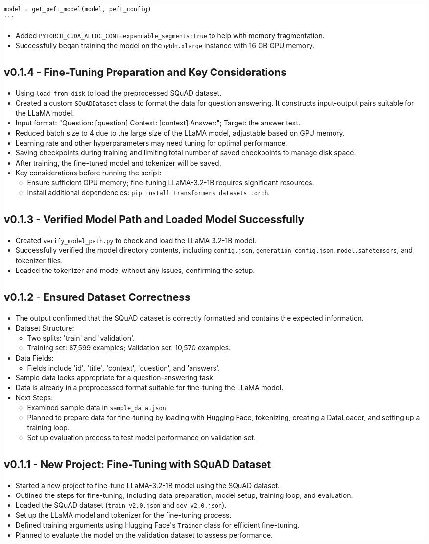     model = get_peft_model(model, peft_config)
    ```
- Added `PYTORCH_CUDA_ALLOC_CONF=expandable_segments:True` to help with memory fragmentation.
- Successfully began training the model on the `g4dn.xlarge` instance with 16 GB GPU memory.

## v0.1.4 - Fine-Tuning Preparation and Key Considerations

- Using `load_from_disk` to load the preprocessed SQuAD dataset.
- Created a custom `SQuADDataset` class to format the data for question answering. It constructs input-output pairs suitable for the LLaMA model.
- Input format: "Question: [question] Context: [context] Answer:"; Target: the answer text.
- Reduced batch size to 4 due to the large size of the LLaMA model, adjustable based on GPU memory.
- Learning rate and other hyperparameters may need tuning for optimal performance.
- Saving checkpoints during training and limiting total number of saved checkpoints to manage disk space.
- After training, the fine-tuned model and tokenizer will be saved.
- Key considerations before running the script:
  - Ensure sufficient GPU memory; fine-tuning LLaMA-3.2-1B requires significant resources.
  - Install additional dependencies: `pip install transformers datasets torch`.

## v0.1.3 - Verified Model Path and Loaded Model Successfully

- Created `verify_model_path.py` to check and load the LLaMA 3.2-1B model.
- Successfully verified the model directory contents, including `config.json`, `generation_config.json`, `model.safetensors`, and tokenizer files.
- Loaded the tokenizer and model without any issues, confirming the setup.

## v0.1.2 - Ensured Dataset Correctness

- The output confirmed that the SQuAD dataset is correctly formatted and contains the expected information.
- Dataset Structure:
  - Two splits: 'train' and 'validation'.
  - Training set: 87,599 examples; Validation set: 10,570 examples.
- Data Fields:
  - Fields include 'id', 'title', 'context', 'question', and 'answers'.
- Sample data looks appropriate for a question-answering task.
- Data is already in a preprocessed format suitable for fine-tuning the LLaMA model.
- Next Steps:
  - Examined sample data in `sample_data.json`.
  - Planned to prepare data for fine-tuning by loading with Hugging Face, tokenizing, creating a DataLoader, and setting up a training loop.
  - Set up evaluation process to test model performance on validation set.

## v0.1.1 - New Project: Fine-Tuning with SQuAD Dataset

- Started a new project to fine-tune LLaMA-3.2-1B model using the SQuAD dataset.
- Outlined the steps for fine-tuning, including data preparation, model setup, training loop, and evaluation.
- Loaded the SQuAD dataset (`train-v2.0.json` and `dev-v2.0.json`).
- Set up the LLaMA model and tokenizer for the fine-tuning process.
- Defined training arguments using Hugging Face's `Trainer` class for efficient fine-tuning.
- Planned to evaluate the model on the validation dataset to assess performance.
